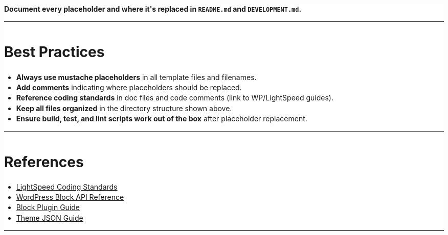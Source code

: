 **Document every placeholder and where it's replaced in `README.md` and `DEVELOPMENT.md`.**

---

# Best Practices

- **Always use mustache placeholders** in all template files and filenames.
- **Add comments** indicating where placeholders should be replaced.
- **Reference coding standards** in doc files and code comments (link to WP/LightSpeed guides).
- **Keep all files organized** in the directory structure shown above.
- **Ensure build, test, and lint scripts work out of the box** after placeholder replacement.

---

# References

- [LightSpeed Coding Standards](https://github.com/lightspeedwp/.github/blob/master/.github/instructions/coding-standards.instructions.md)
- [WordPress Block API Reference](https://developer.wordpress.org/block-editor/reference-guides/block-api/)
- [Block Plugin Guide](https://github.com/lightspeedwp/.github/blob/master/.github/instructions/php-block.instructions.md)
- [Theme JSON Guide](https://github.com/lightspeedwp/.github/blob/master/.github/instructions/theme-json.instructions.md)

---

